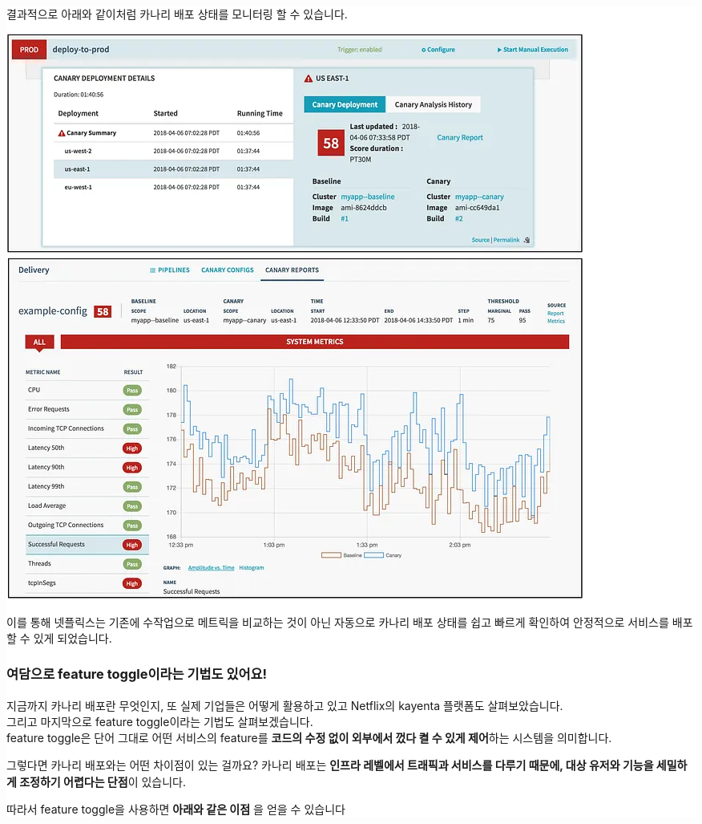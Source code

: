 
결과적으로 아래와 같이처럼 카나리 배포 상태를 모니터링 할 수 있습니다.  

![5](5.png "kayenta canary report 예시")
![6](6.png "kayenta canary report 예시")  

이를 통해 넷플릭스는 기존에 수작업으로 메트릭을 비교하는 것이 아닌 자동으로 카나리 배포 상태를 쉽고 빠르게 확인하여 안정적으로 서비스를 배포할 수 있게 되었습니다.  

### 여담으로 feature toggle이라는 기법도 있어요!  
지금까지 카나리 배포란 무엇인지, 또 실제 기업들은 어떻게 활용하고 있고 Netflix의 kayenta 플랫폼도 살펴보았습니다.  
그리고 마지막으로 feature toggle이라는 기법도 살펴보겠습니다.  
feature toggle은 단어 그대로 어떤 서비스의 feature를 **코드의 수정 없이 외부에서 껐다 켤 수 있게 제어**하는 시스템을 의미합니다.  

그렇다면 카나리 배포와는 어떤 차이점이 있는 걸까요?
카나리 배포는 **인프라 레벨에서 트래픽과 서비스를 다루기 때문에, 대상 유저와 기능을 세밀하게 조정하기 어렵다는 단점**이 있습니다.  

따라서 feature toggle을 사용하면 **아래와 같은 이점** 을 얻을 수 있습니다
